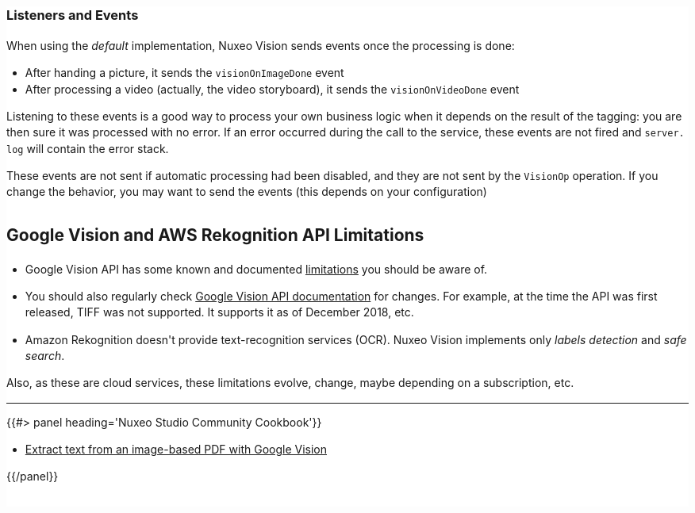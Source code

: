 ### Listeners and Events

When using the _default_ implementation, Nuxeo Vision sends events once the processing is done:
- After handing a picture, it sends the `visionOnImageDone` event
- After processing a video (actually, the video storyboard), it sends the `visionOnVideoDone` event

Listening to these events is a good way to process your own business logic when it depends on the result of the tagging: you are then sure it was processed with no error. If an error occurred during the call to the service, these events are not fired and `server.log` will contain the error stack.

These events are not sent if automatic processing had been disabled, and they are not sent by the `VisionOp` operation. If you change the behavior, you may want to send the events (this depends on your configuration)

## Google Vision and AWS Rekognition API Limitations

- Google Vision API has some known and documented [limitations](https://cloud.google.com/vision/docs/supported-files) you should be aware of.

- You should also regularly check [Google Vision API documentation](https://cloud.google.com/vision/docs/) for changes. For example, at the time the API was first released, TIFF was not supported. It supports it as of December 2018, etc.

- Amazon Rekognition doesn't provide text-recognition services (OCR). Nuxeo Vision implements only _labels detection_ and _safe search_.

Also, as these are cloud services, these limitations evolve, change, maybe depending on a subscription, etc.

* * *

<div class="row" data-equalizer data-equalize-on="medium"><div class="column medium-6">{{#> panel heading='Nuxeo Studio Community Cookbook'}}

- [Extract text from an image-based PDF with Google Vision](https://github.com/nuxeo/nuxeo-studio-community-cookbook/blob/master/modules/nuxeo/google-vision-ocr)


{{/panel}}</div><div class="column medium-6">
</div></div>
